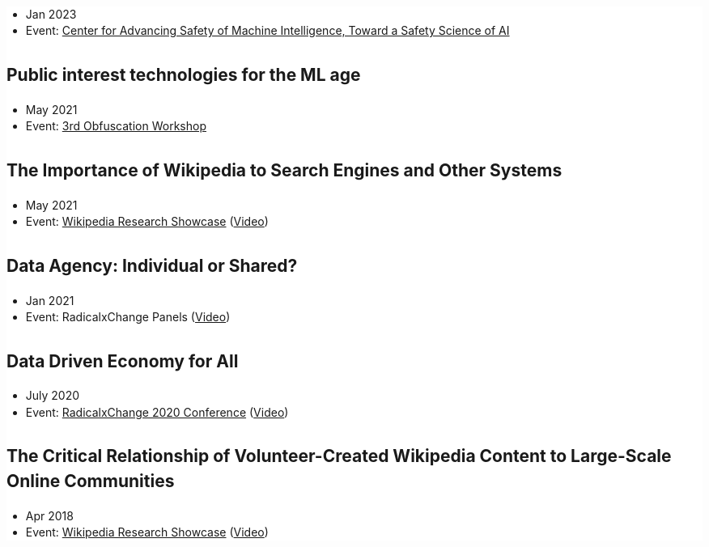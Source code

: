 - Jan 2023
- Event: [Center for Advancing Safety of Machine Intelligence, Toward a Safety Science of AI](https://casmi.northwestern.edu/workshops-events/workshops/)

## Public interest technologies for the ML age

- May 2021
- Event: [3rd Obfuscation Workshop](https://www.easychair.org/cfp/wo2021)

## The Importance of Wikipedia to Search Engines and Other Systems

- May 2021
- Event: [Wikipedia Research Showcase](https://www.mediawiki.org/wiki/Wikimedia_Research/Showcase) ([Video](entry.video_url))

## Data Agency: Individual or Shared?

- Jan 2021
- Event: RadicalxChange Panels ([Video](entry.video_url))

## Data Driven Economy for All

- July 2020
- Event: [RadicalxChange 2020 Conference](https://www.radicalxchange.org/events/2020-conference/) ([Video](entry.video_url))

## The Critical Relationship of Volunteer-Created Wikipedia Content to Large-Scale Online Communities

- Apr 2018
- Event: [Wikipedia Research Showcase](https://www.mediawiki.org/wiki/Wikimedia_Research/Showcase) ([Video](entry.video_url))

